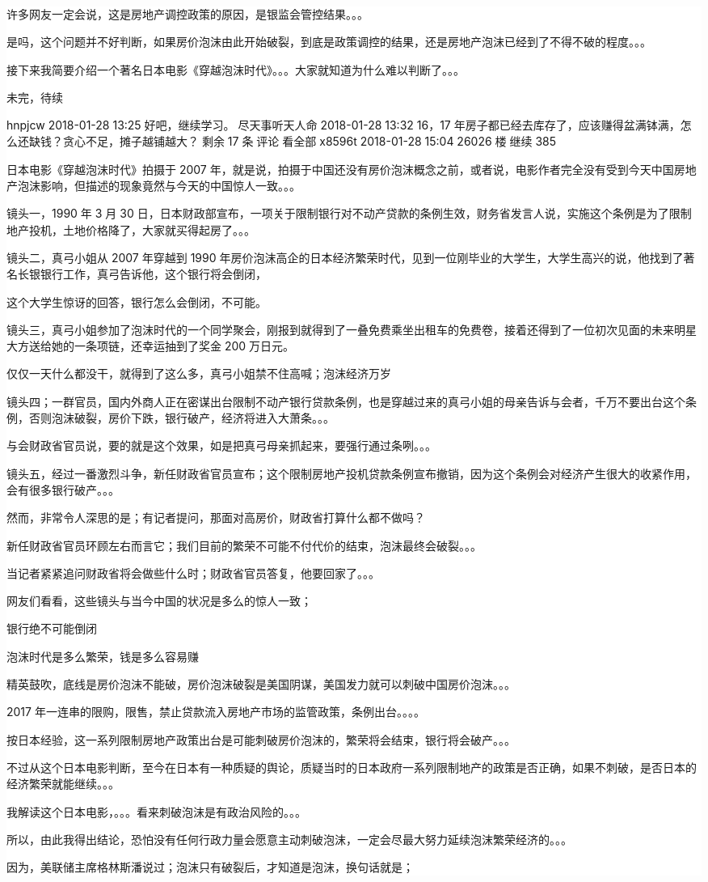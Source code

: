 许多网友一定会说，这是房地产调控政策的原因，是银监会管控结果。。。

是吗，这个问题并不好判断，如果房价泡沫由此开始破裂，到底是政策调控的结果，还是房地产泡沫已经到了不得不破的程度。。。

接下来我简要介绍一个著名日本电影《穿越泡沫时代》。。。大家就知道为什么难以判断了。。。

未完，待续

hnpjcw 2018-01-28 13:25
好吧，继续学习。
尽天事听天人命 2018-01-28 13:32
16，17 年房子都已经去库存了，应该赚得盆满钵满，怎么还缺钱？贪心不足，摊子越铺越大？
剩余 17 条
评论 看全部
x8596t
2018-01-28 15:04
26026 楼
继续 385

日本电影《穿越泡沫时代》拍摄于 2007 年，就是说，拍摄于中国还没有房价泡沫概念之前，或者说，电影作者完全没有受到今天中国房地产泡沫影响，但描述的现象竟然与今天的中国惊人一致。。。

镜头一，1990 年 3 月 30 日，日本财政部宣布，一项关于限制银行对不动产贷款的条例生效，财务省发言人说，实施这个条例是为了限制地产投机，土地价格降了，大家就买得起房了。。。

镜头二，真弓小姐从 2007 年穿越到 1990 年房价泡沫高企的日本经济繁荣时代，见到一位刚毕业的大学生，大学生高兴的说，他找到了著名长银银行工作，真弓告诉他，这个银行将会倒闭，

这个大学生惊讶的回答，银行怎么会倒闭，不可能。

镜头三，真弓小姐参加了泡沫时代的一个同学聚会，刚报到就得到了一叠免费乘坐出租车的免费卷，接着还得到了一位初次见面的未来明星大方送给她的一条项链，还幸运抽到了奖金 200 万日元。

仅仅一天什么都没干，就得到了这么多，真弓小姐禁不住高喊；泡沫经济万岁

镜头四；一群官员，国内外商人正在密谋出台限制不动产银行贷款条例，也是穿越过来的真弓小姐的母亲告诉与会者，千万不要出台这个条例，否则泡沫破裂，房价下跌，银行破产，经济将进入大萧条。。。

与会财政省官员说，要的就是这个效果，如是把真弓母亲抓起来，要强行通过条咧。。。

镜头五，经过一番激烈斗争，新任财政省官员宣布；这个限制房地产投机贷款条例宣布撤销，因为这个条例会对经济产生很大的收紧作用，会有很多银行破产。。。

然而，非常令人深思的是；有记者提问，那面对高房价，财政省打算什么都不做吗？

新任财政省官员环顾左右而言它；我们目前的繁荣不可能不付代价的结束，泡沫最终会破裂。。。

当记者紧紧追问财政省将会做些什么时；财政省官员答复，他要回家了。。。

网友们看看，这些镜头与当今中国的状况是多么的惊人一致；

银行绝不可能倒闭

泡沫时代是多么繁荣，钱是多么容易赚

精英鼓吹，底线是房价泡沫不能破，房价泡沫破裂是美国阴谋，美国发力就可以刺破中国房价泡沫。。。

2017 年一连串的限购，限售，禁止贷款流入房地产市场的监管政策，条例出台。。。。

按日本经验，这一系列限制房地产政策出台是可能刺破房价泡沫的，繁荣将会结束，银行将会破产。。。

不过从这个日本电影判断，至今在日本有一种质疑的舆论，质疑当时的日本政府一系列限制地产的政策是否正确，如果不刺破，是否日本的经济繁荣就能继续。。。

我解读这个日本电影，。。。看来刺破泡沫是有政治风险的。。。

所以，由此我得出结论，恐怕没有任何行政力量会愿意主动刺破泡沫，一定会尽最大努力延续泡沫繁荣经济的。。。

因为，美联储主席格林斯潘说过；泡沫只有破裂后，才知道是泡沫，换句话就是；
